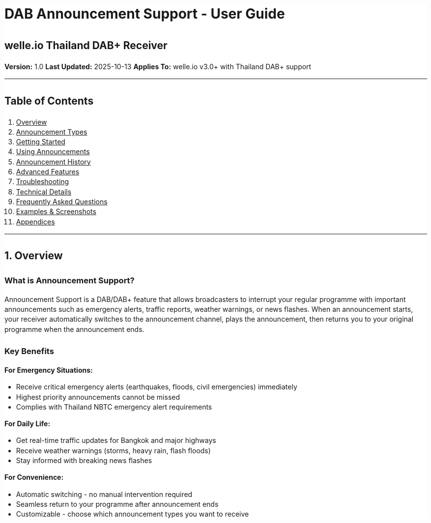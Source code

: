 # DAB Announcement Support - User Guide
## welle.io Thailand DAB+ Receiver

**Version:** 1.0
**Last Updated:** 2025-10-13
**Applies To:** welle.io v3.0+ with Thailand DAB+ support

---

## Table of Contents

1. [Overview](#1-overview)
2. [Announcement Types](#2-announcement-types)
3. [Getting Started](#3-getting-started)
4. [Using Announcements](#4-using-announcements)
5. [Announcement History](#5-announcement-history)
6. [Advanced Features](#6-advanced-features)
7. [Troubleshooting](#7-troubleshooting)
8. [Technical Details](#8-technical-details)
9. [Frequently Asked Questions](#9-frequently-asked-questions)
10. [Examples & Screenshots](#10-examples--screenshots)
11. [Appendices](#11-appendices)

---

## 1. Overview

### What is Announcement Support?

Announcement Support is a DAB/DAB+ feature that allows broadcasters to interrupt your regular programme with important announcements such as emergency alerts, traffic reports, weather warnings, or news flashes. When an announcement starts, your receiver automatically switches to the announcement channel, plays the announcement, then returns you to your original programme when the announcement ends.

### Key Benefits

**For Emergency Situations:**
- Receive critical emergency alerts (earthquakes, floods, civil emergencies) immediately
- Highest priority announcements cannot be missed
- Complies with Thailand NBTC emergency alert requirements

**For Daily Life:**
- Get real-time traffic updates for Bangkok and major highways
- Receive weather warnings (storms, heavy rain, flash floods)
- Stay informed with breaking news flashes

**For Convenience:**
- Automatic switching - no manual intervention required
- Seamless return to your programme after announcement ends
- Customizable - choose which announcement types you want to receive

